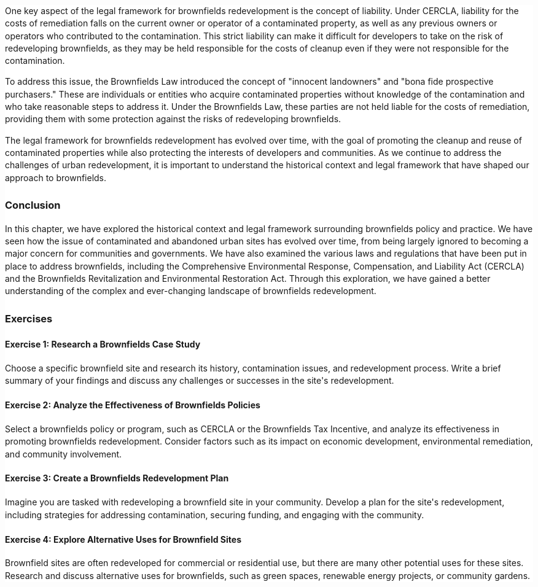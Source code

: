 One key aspect of the legal framework for brownfields redevelopment is the concept of liability. Under CERCLA, liability for the costs of remediation falls on the current owner or operator of a contaminated property, as well as any previous owners or operators who contributed to the contamination. This strict liability can make it difficult for developers to take on the risk of redeveloping brownfields, as they may be held responsible for the costs of cleanup even if they were not responsible for the contamination.

To address this issue, the Brownfields Law introduced the concept of "innocent landowners" and "bona fide prospective purchasers." These are individuals or entities who acquire contaminated properties without knowledge of the contamination and who take reasonable steps to address it. Under the Brownfields Law, these parties are not held liable for the costs of remediation, providing them with some protection against the risks of redeveloping brownfields.

The legal framework for brownfields redevelopment has evolved over time, with the goal of promoting the cleanup and reuse of contaminated properties while also protecting the interests of developers and communities. As we continue to address the challenges of urban redevelopment, it is important to understand the historical context and legal framework that have shaped our approach to brownfields.


### Conclusion
In this chapter, we have explored the historical context and legal framework surrounding brownfields policy and practice. We have seen how the issue of contaminated and abandoned urban sites has evolved over time, from being largely ignored to becoming a major concern for communities and governments. We have also examined the various laws and regulations that have been put in place to address brownfields, including the Comprehensive Environmental Response, Compensation, and Liability Act (CERCLA) and the Brownfields Revitalization and Environmental Restoration Act. Through this exploration, we have gained a better understanding of the complex and ever-changing landscape of brownfields redevelopment.

### Exercises
#### Exercise 1: Research a Brownfields Case Study
Choose a specific brownfield site and research its history, contamination issues, and redevelopment process. Write a brief summary of your findings and discuss any challenges or successes in the site's redevelopment.

#### Exercise 2: Analyze the Effectiveness of Brownfields Policies
Select a brownfields policy or program, such as CERCLA or the Brownfields Tax Incentive, and analyze its effectiveness in promoting brownfields redevelopment. Consider factors such as its impact on economic development, environmental remediation, and community involvement.

#### Exercise 3: Create a Brownfields Redevelopment Plan
Imagine you are tasked with redeveloping a brownfield site in your community. Develop a plan for the site's redevelopment, including strategies for addressing contamination, securing funding, and engaging with the community.

#### Exercise 4: Explore Alternative Uses for Brownfield Sites
Brownfield sites are often redeveloped for commercial or residential use, but there are many other potential uses for these sites. Research and discuss alternative uses for brownfields, such as green spaces, renewable energy projects, or community gardens.
